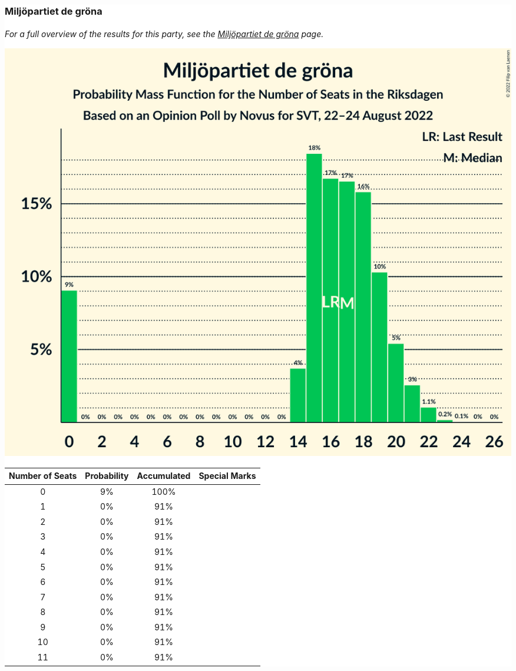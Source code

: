 ### Miljöpartiet de gröna

*For a full overview of the results for this party, see the [Miljöpartiet de gröna](party-miljöpartietdegröna.html) page.*

![Graph with seats probability mass function not yet produced](2022-08-24-Novus-seats-pmf-miljöpartietdegröna.png "Seats Probability Mass Function")

| Number of Seats | Probability | Accumulated | Special Marks |
|:---------------:|:-----------:|:-----------:|:-------------:|
| 0 | 9% | 100% |  |
| 1 | 0% | 91% |  |
| 2 | 0% | 91% |  |
| 3 | 0% | 91% |  |
| 4 | 0% | 91% |  |
| 5 | 0% | 91% |  |
| 6 | 0% | 91% |  |
| 7 | 0% | 91% |  |
| 8 | 0% | 91% |  |
| 9 | 0% | 91% |  |
| 10 | 0% | 91% |  |
| 11 | 0% | 91% |  |